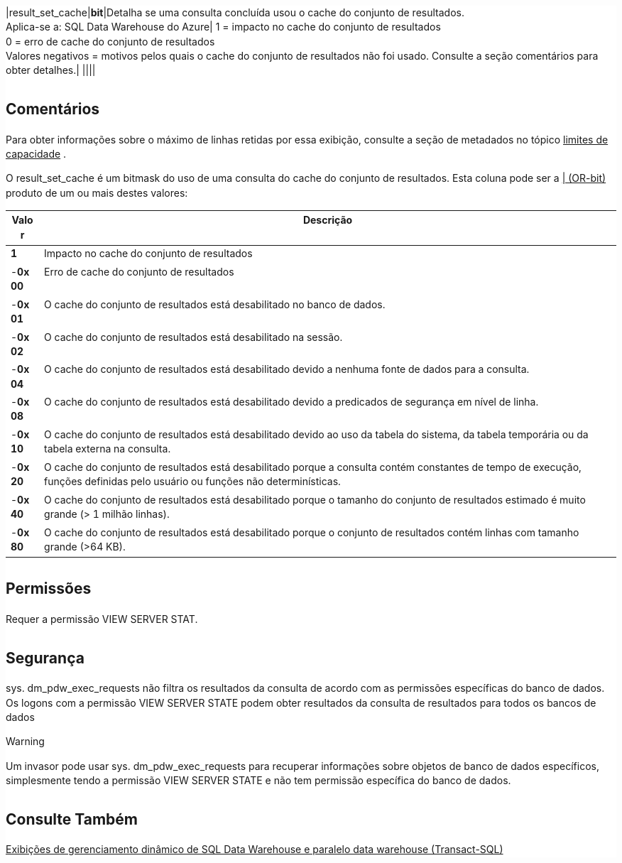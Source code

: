 |result_set_cache|**bit**|Detalha se uma consulta concluída usou o cache do conjunto de resultados.  </br>Aplica-se a: SQL Data Warehouse do Azure| 1 = impacto no cache do conjunto de resultados </br> 0 = erro de cache do conjunto de resultados </br> Valores negativos = motivos pelos quais o cache do conjunto de resultados não foi usado.  Consulte a seção comentários para obter detalhes.|
||||
  
## <a name="remarks"></a>Comentários 
 Para obter informações sobre o máximo de linhas retidas por essa exibição, consulte a seção de metadados no tópico [limites de capacidade](/azure/sql-data-warehouse/sql-data-warehouse-service-capacity-limits#metadata) .

 O result_set_cache é um bitmask do uso de uma consulta do cache do conjunto de resultados.  Esta coluna pode ser a [| (OR-bit)](../../t-sql/language-elements/bitwise-or-transact-sql.md) produto de um ou mais destes valores:  
  
|Valor|Descrição|  
|-----------|-----------------|  
|**1**|Impacto no cache do conjunto de resultados|  
|-**0x00**|Erro de cache do conjunto de resultados|  
|-**0x01**|O cache do conjunto de resultados está desabilitado no banco de dados.|  
|-**0x02**|O cache do conjunto de resultados está desabilitado na sessão. | 
|-**0x04**|O cache do conjunto de resultados está desabilitado devido a nenhuma fonte de dados para a consulta.|  
|-**0x08**|O cache do conjunto de resultados está desabilitado devido a predicados de segurança em nível de linha.|  
|-**0x10**|O cache do conjunto de resultados está desabilitado devido ao uso da tabela do sistema, da tabela temporária ou da tabela externa na consulta.|  
|-**0x20**|O cache do conjunto de resultados está desabilitado porque a consulta contém constantes de tempo de execução, funções definidas pelo usuário ou funções não determinísticas.|  
|-**0x40**|O cache do conjunto de resultados está desabilitado porque o tamanho do conjunto de resultados estimado é muito grande (> 1 milhão linhas).|  
|-**0x80**|O cache do conjunto de resultados está desabilitado porque o conjunto de resultados contém linhas com tamanho grande (>64 KB).|  
  
## <a name="permissions"></a>Permissões

 Requer a permissão VIEW SERVER STAT.  
  
## <a name="security"></a>Segurança

 sys. dm_pdw_exec_requests não filtra os resultados da consulta de acordo com as permissões específicas do banco de dados. Os logons com a permissão VIEW SERVER STATE podem obter resultados da consulta de resultados para todos os bancos de dados  
  
>[!WARNING]  
>Um invasor pode usar sys. dm_pdw_exec_requests para recuperar informações sobre objetos de banco de dados específicos, simplesmente tendo a permissão VIEW SERVER STATE e não tem permissão específica do banco de dados.  
  
## <a name="see-also"></a>Consulte Também

 [Exibições de gerenciamento dinâmico de SQL Data Warehouse e paralelo data warehouse &#40;Transact-SQL&#41;](../../relational-databases/system-dynamic-management-views/sql-and-parallel-data-warehouse-dynamic-management-views.md)
